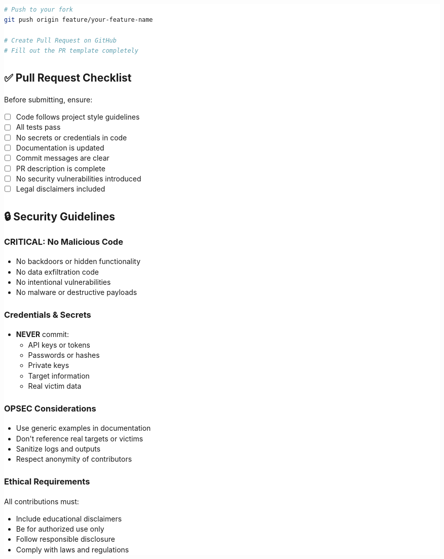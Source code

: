 ```bash
# Push to your fork
git push origin feature/your-feature-name

# Create Pull Request on GitHub
# Fill out the PR template completely
```

## ✅ Pull Request Checklist

Before submitting, ensure:

- [ ] Code follows project style guidelines
- [ ] All tests pass
- [ ] No secrets or credentials in code
- [ ] Documentation is updated
- [ ] Commit messages are clear
- [ ] PR description is complete
- [ ] No security vulnerabilities introduced
- [ ] Legal disclaimers included

## 🔒 Security Guidelines

### CRITICAL: No Malicious Code

- No backdoors or hidden functionality
- No data exfiltration code
- No intentional vulnerabilities
- No malware or destructive payloads

### Credentials & Secrets

- **NEVER** commit:
  - API keys or tokens
  - Passwords or hashes
  - Private keys
  - Target information
  - Real victim data

### OPSEC Considerations

- Use generic examples in documentation
- Don't reference real targets or victims
- Sanitize logs and outputs
- Respect anonymity of contributors

### Ethical Requirements

All contributions must:
- Include educational disclaimers
- Be for authorized use only
- Follow responsible disclosure
- Comply with laws and regulations
